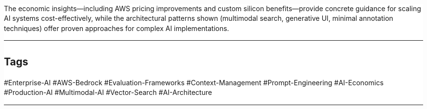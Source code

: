 The economic insights—including AWS pricing improvements and custom silicon benefits—provide concrete guidance for scaling AI systems cost-effectively, while the architectural patterns shown (multimodal search, generative UI, minimal annotation techniques) offer proven approaches for complex AI implementations.

---

## Tags
#Enterprise-AI #AWS-Bedrock #Evaluation-Frameworks #Context-Management #Prompt-Engineering #AI-Economics #Production-AI #Multimodal-AI #Vector-Search #AI-Architecture

---